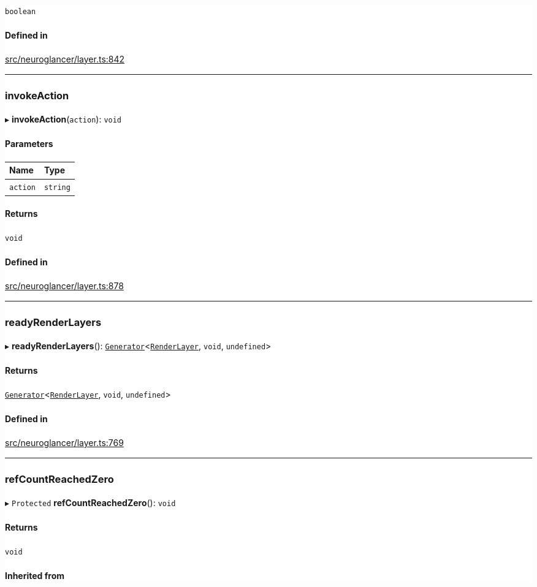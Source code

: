 `boolean`

#### Defined in

[src/neuroglancer/layer.ts:842](https://github.com/ActiveBrainAtlas2/neuroglancer/blob/540617bc/src/neuroglancer/layer.ts#L842)

___

### invokeAction

▸ **invokeAction**(`action`): `void`

#### Parameters

| Name | Type |
| :------ | :------ |
| `action` | `string` |

#### Returns

`void`

#### Defined in

[src/neuroglancer/layer.ts:878](https://github.com/ActiveBrainAtlas2/neuroglancer/blob/540617bc/src/neuroglancer/layer.ts#L878)

___

### readyRenderLayers

▸ **readyRenderLayers**(): [`Generator`](../interfaces/layer._internal_.Generator.md)<[`RenderLayer`](renderlayer.RenderLayer.md), `void`, `undefined`\>

#### Returns

[`Generator`](../interfaces/layer._internal_.Generator.md)<[`RenderLayer`](renderlayer.RenderLayer.md), `void`, `undefined`\>

#### Defined in

[src/neuroglancer/layer.ts:769](https://github.com/ActiveBrainAtlas2/neuroglancer/blob/540617bc/src/neuroglancer/layer.ts#L769)

___

### refCountReachedZero

▸ `Protected` **refCountReachedZero**(): `void`

#### Returns

`void`

#### Inherited from
